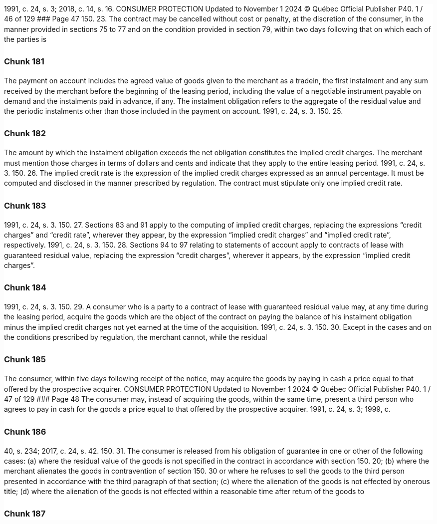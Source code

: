 1991, c. 24, s. 3; 2018, c. 14, s. 16. CONSUMER PROTECTION Updated to November 1 2024 © Québec Official Publisher P40. 1 / 46 of 129 ### Page 47 150. 23. The contract may be cancelled without cost or penalty, at the discretion of the consumer, in the manner provided in sections 75 to 77 and on the condition provided in section 79, within two days following that on which each of the parties is
### Chunk 181

The payment on account includes the agreed value of goods given to the merchant as a tradein, the first instalment and any sum received by the merchant before the beginning of the leasing period, including the value of a negotiable instrument payable on demand and the instalments paid in advance, if any. The instalment obligation refers to the aggregate of the residual value and the periodic instalments other than those included in the payment on account. 1991, c. 24, s. 3. 150. 25.
### Chunk 182

The amount by which the instalment obligation exceeds the net obligation constitutes the implied credit charges. The merchant must mention those charges in terms of dollars and cents and indicate that they apply to the entire leasing period. 1991, c. 24, s. 3. 150. 26. The implied credit rate is the expression of the implied credit charges expressed as an annual percentage. It must be computed and disclosed in the manner prescribed by regulation. The contract must stipulate only one implied credit rate.
### Chunk 183

1991, c. 24, s. 3. 150. 27. Sections 83 and 91 apply to the computing of implied credit charges, replacing the expressions “credit charges” and “credit rate”, wherever they appear, by the expression “implied credit charges” and “implied credit rate”, respectively. 1991, c. 24, s. 3. 150. 28. Sections 94 to 97 relating to statements of account apply to contracts of lease with guaranteed residual value, replacing the expression “credit charges”, wherever it appears, by the expression “implied credit charges”.
### Chunk 184

1991, c. 24, s. 3. 150. 29. A consumer who is a party to a contract of lease with guaranteed residual value may, at any time during the leasing period, acquire the goods which are the object of the contract on paying the balance of his instalment obligation minus the implied credit charges not yet earned at the time of the acquisition. 1991, c. 24, s. 3. 150. 30. Except in the cases and on the conditions prescribed by regulation, the merchant cannot, while the residual
### Chunk 185

The consumer, within five days following receipt of the notice, may acquire the goods by paying in cash a price equal to that offered by the prospective acquirer. CONSUMER PROTECTION Updated to November 1 2024 © Québec Official Publisher P40. 1 / 47 of 129 ### Page 48 The consumer may, instead of acquiring the goods, within the same time, present a third person who agrees to pay in cash for the goods a price equal to that offered by the prospective acquirer. 1991, c. 24, s. 3; 1999, c.
### Chunk 186

40, s. 234; 2017, c. 24, s. 42. 150. 31. The consumer is released from his obligation of guarantee in one or other of the following cases: (a) where the residual value of the goods is not specified in the contract in accordance with section 150. 20; (b) where the merchant alienates the goods in contravention of section 150. 30 or where he refuses to sell the goods to the third person presented in accordance with the third paragraph of that section; (c) where the alienation of the goods is not effected by onerous title; (d) where the alienation of the goods is not effected within a reasonable time after return of the goods to
### Chunk 187
